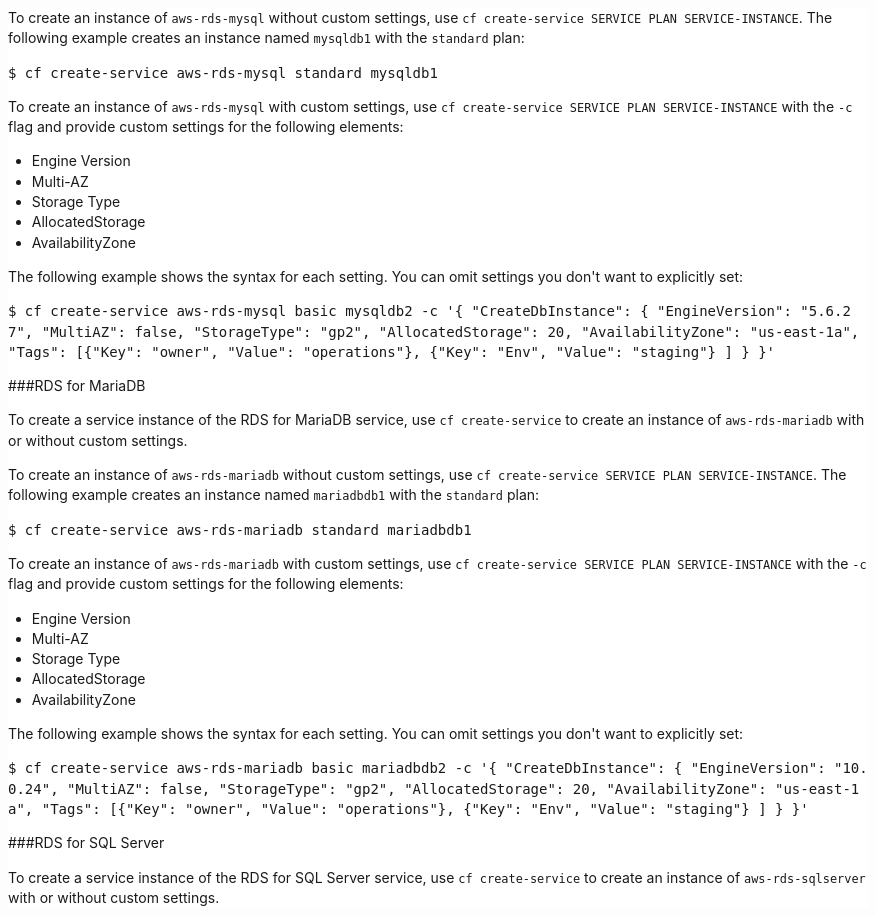 To create an instance of `aws-rds-mysql` without custom settings, use `cf create-service SERVICE PLAN SERVICE-INSTANCE`. The following example creates an instance named `mysqldb1` with the `standard` plan:
<pre class="terminal">$ cf create-service aws-rds-mysql standard mysqldb1
</pre>

To create an instance of `aws-rds-mysql` with custom settings, use `cf create-service SERVICE PLAN SERVICE-INSTANCE` with the `-c` flag and provide custom settings for the following elements:

  * Engine Version
  * Multi-AZ
  * Storage Type
  * AllocatedStorage
  * AvailabilityZone

The following example shows the syntax for each setting. You can omit settings you don't want to explicitly set:
<pre class="terminal">$ cf create-service aws-rds-mysql basic mysqldb2 -c '{ "CreateDbInstance": { "EngineVersion": "5.6.27", "MultiAZ": false, "StorageType": "gp2", "AllocatedStorage": 20, "AvailabilityZone": "us-east-1a", "Tags": [{"Key": "owner", "Value": "operations"}, {"Key": "Env", "Value": "staging"} ] } }'
</pre>

###<a id="mariadb"></a>RDS for MariaDB

To create a service instance of the RDS for MariaDB service, use `cf create-service` to create an instance of `aws-rds-mariadb` with or without custom settings.

To create an instance of `aws-rds-mariadb` without custom settings, use `cf create-service SERVICE PLAN SERVICE-INSTANCE`. The following example creates an instance named `mariadbdb1` with the `standard` plan:
<pre class="terminal">$ cf create-service aws-rds-mariadb standard mariadbdb1
</pre>

To create an instance of `aws-rds-mariadb` with custom settings, use `cf create-service SERVICE PLAN SERVICE-INSTANCE` with the `-c` flag and provide custom settings for the following elements:

  * Engine Version
  * Multi-AZ
  * Storage Type
  * AllocatedStorage
  * AvailabilityZone

The following example shows the syntax for each setting. You can omit settings you don't want to explicitly set:
<pre class="terminal">$ cf create-service aws-rds-mariadb basic mariadbdb2 -c '{ "CreateDbInstance": { "EngineVersion": "10.0.24", "MultiAZ": false, "StorageType": "gp2", "AllocatedStorage": 20, "AvailabilityZone": "us-east-1a", "Tags": [{"Key": "owner", "Value": "operations"}, {"Key": "Env", "Value": "staging"} ] } }'
</pre>

###<a id="sqlserver"></a>RDS for SQL Server

To create a service instance of the RDS for SQL Server service, use `cf create-service` to create an instance of `aws-rds-sqlserver` with or without custom settings.
